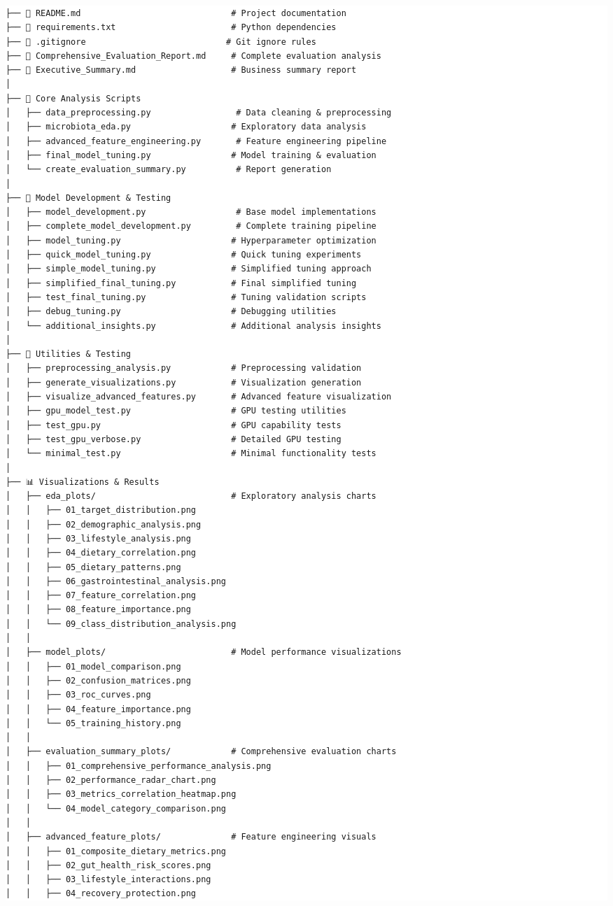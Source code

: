 ```
├── 📄 README.md                              # Project documentation
├── 📄 requirements.txt                       # Python dependencies
├── 📄 .gitignore                            # Git ignore rules
├── 📄 Comprehensive_Evaluation_Report.md     # Complete evaluation analysis
├── 📄 Executive_Summary.md                   # Business summary report
│
├── 🔬 Core Analysis Scripts
│   ├── data_preprocessing.py                 # Data cleaning & preprocessing
│   ├── microbiota_eda.py                    # Exploratory data analysis
│   ├── advanced_feature_engineering.py       # Feature engineering pipeline
│   ├── final_model_tuning.py                # Model training & evaluation
│   └── create_evaluation_summary.py          # Report generation
│
├── 🤖 Model Development & Testing
│   ├── model_development.py                  # Base model implementations
│   ├── complete_model_development.py         # Complete training pipeline
│   ├── model_tuning.py                      # Hyperparameter optimization
│   ├── quick_model_tuning.py                # Quick tuning experiments
│   ├── simple_model_tuning.py               # Simplified tuning approach
│   ├── simplified_final_tuning.py           # Final simplified tuning
│   ├── test_final_tuning.py                 # Tuning validation scripts
│   ├── debug_tuning.py                      # Debugging utilities
│   └── additional_insights.py               # Additional analysis insights
│
├── 🔧 Utilities & Testing
│   ├── preprocessing_analysis.py            # Preprocessing validation
│   ├── generate_visualizations.py           # Visualization generation
│   ├── visualize_advanced_features.py       # Advanced feature visualization
│   ├── gpu_model_test.py                    # GPU testing utilities
│   ├── test_gpu.py                          # GPU capability tests
│   ├── test_gpu_verbose.py                  # Detailed GPU testing
│   └── minimal_test.py                      # Minimal functionality tests
│
├── 📊 Visualizations & Results
│   ├── eda_plots/                           # Exploratory analysis charts
│   │   ├── 01_target_distribution.png
│   │   ├── 02_demographic_analysis.png
│   │   ├── 03_lifestyle_analysis.png
│   │   ├── 04_dietary_correlation.png
│   │   ├── 05_dietary_patterns.png
│   │   ├── 06_gastrointestinal_analysis.png
│   │   ├── 07_feature_correlation.png
│   │   ├── 08_feature_importance.png
│   │   └── 09_class_distribution_analysis.png
│   │
│   ├── model_plots/                         # Model performance visualizations
│   │   ├── 01_model_comparison.png
│   │   ├── 02_confusion_matrices.png
│   │   ├── 03_roc_curves.png
│   │   ├── 04_feature_importance.png
│   │   └── 05_training_history.png
│   │
│   ├── evaluation_summary_plots/            # Comprehensive evaluation charts
│   │   ├── 01_comprehensive_performance_analysis.png
│   │   ├── 02_performance_radar_chart.png
│   │   ├── 03_metrics_correlation_heatmap.png
│   │   └── 04_model_category_comparison.png
│   │
│   ├── advanced_feature_plots/              # Feature engineering visuals
│   │   ├── 01_composite_dietary_metrics.png
│   │   ├── 02_gut_health_risk_scores.png
│   │   ├── 03_lifestyle_interactions.png
│   │   ├── 04_recovery_protection.png
```